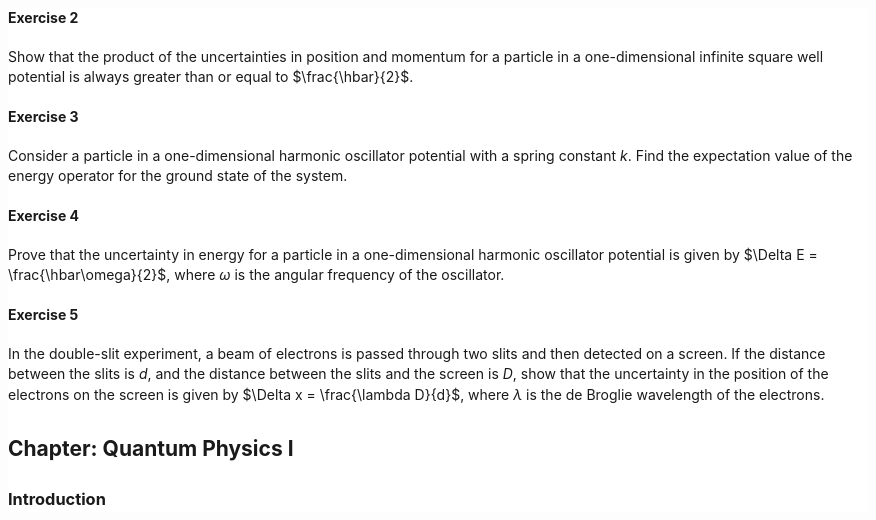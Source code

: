 

#### Exercise 2

Show that the product of the uncertainties in position and momentum for a particle in a one-dimensional infinite square well potential is always greater than or equal to $\frac{\hbar}{2}$.



#### Exercise 3

Consider a particle in a one-dimensional harmonic oscillator potential with a spring constant $k$. Find the expectation value of the energy operator for the ground state of the system.



#### Exercise 4

Prove that the uncertainty in energy for a particle in a one-dimensional harmonic oscillator potential is given by $\Delta E = \frac{\hbar\omega}{2}$, where $\omega$ is the angular frequency of the oscillator.



#### Exercise 5

In the double-slit experiment, a beam of electrons is passed through two slits and then detected on a screen. If the distance between the slits is $d$, and the distance between the slits and the screen is $D$, show that the uncertainty in the position of the electrons on the screen is given by $\Delta x = \frac{\lambda D}{d}$, where $\lambda$ is the de Broglie wavelength of the electrons.





## Chapter: Quantum Physics I



### Introduction



